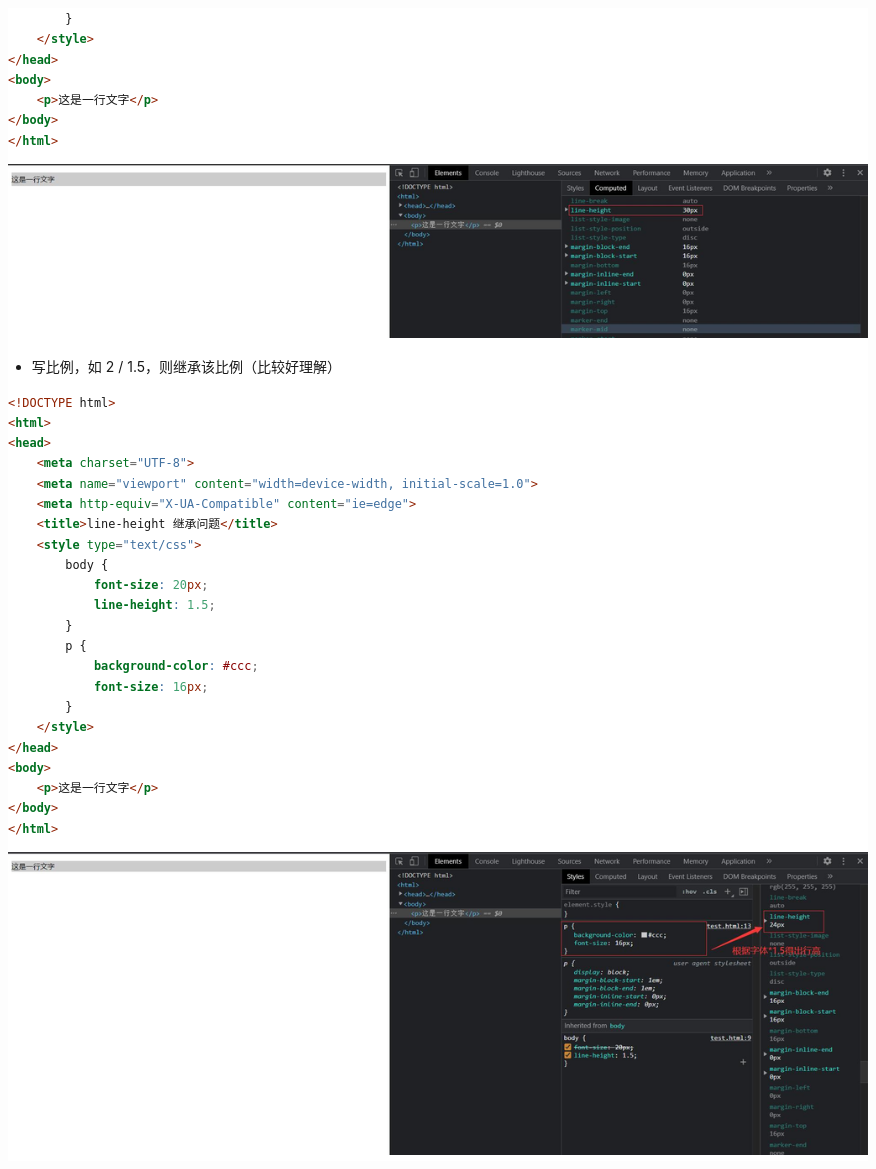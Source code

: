 ```html
        }
    </style>
</head>
<body>
    <p>这是一行文字</p>
</body>
</html>
```

![](前端校招准备/7.jpg)

- 写比例，如 2 / 1.5，则继承该比例（比较好理解）

```html
<!DOCTYPE html>
<html>
<head>
    <meta charset="UTF-8">
    <meta name="viewport" content="width=device-width, initial-scale=1.0">
    <meta http-equiv="X-UA-Compatible" content="ie=edge">
    <title>line-height 继承问题</title>
    <style type="text/css">
        body {
            font-size: 20px;
            line-height: 1.5;
        }
        p {
            background-color: #ccc;
            font-size: 16px;
        }
    </style>
</head>
<body>
    <p>这是一行文字</p>
</body>
</html>
```

![](前端校招准备/8.jpg)

